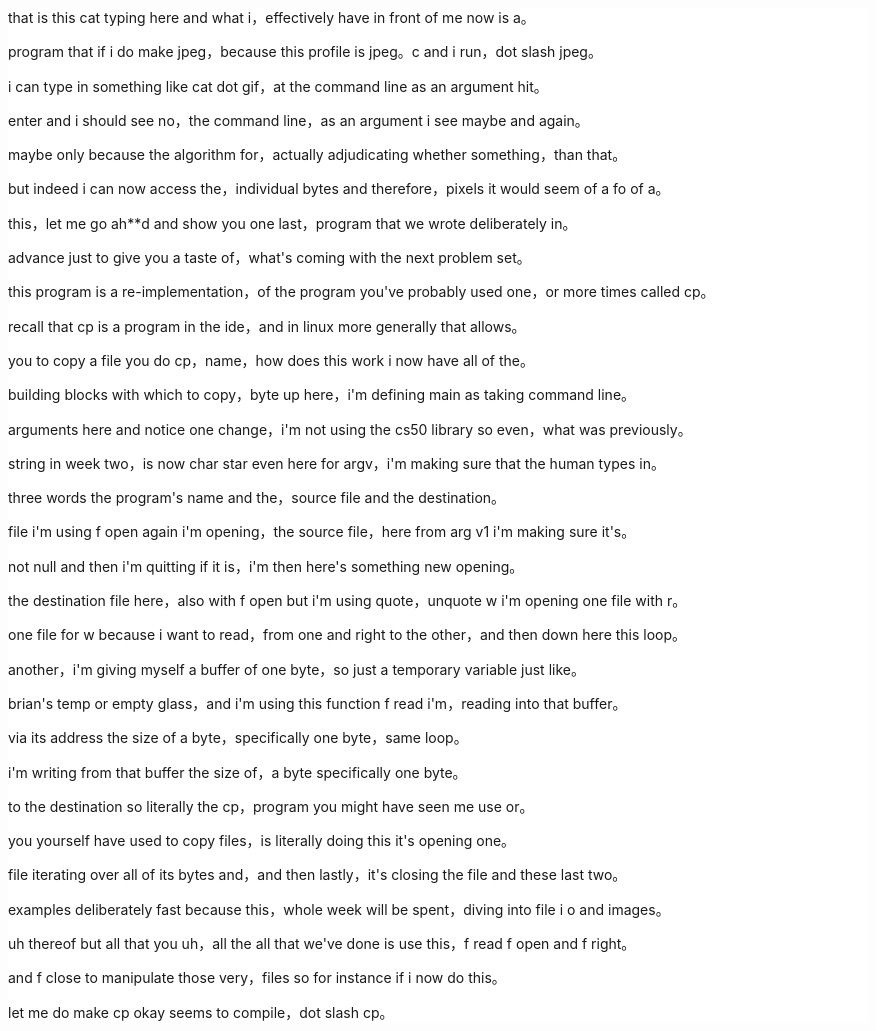 that is this cat typing here and what i，effectively have in front of me now is a。

program that if i do make jpeg，because this profile is jpeg。c and i run，dot slash jpeg。

i can type in something like cat dot gif，at the command line as an argument hit。

enter and i should see no，the command line，as an argument i see maybe and again。

maybe only because the algorithm for，actually adjudicating whether something，than that。

but indeed i can now access the，individual bytes and therefore，pixels it would seem of a fo of a。

this，let me go ah**d and show you one last，program that we wrote deliberately in。

advance just to give you a taste of，what's coming with the next problem set。

this program is a re-implementation，of the program you've probably used one，or more times called cp。

recall that cp is a program in the ide，and in linux more generally that allows。

you to copy a file you do cp，name，how does this work i now have all of the。

building blocks with which to copy，byte up here，i'm defining main as taking command line。

arguments here and notice one change，i'm not using the cs50 library so even，what was previously。

string in week two，is now char star even here for argv，i'm making sure that the human types in。

three words the program's name and the，source file and the destination。

file i'm using f open again i'm opening，the source file，here from arg v1 i'm making sure it's。

not null and then i'm quitting if it is，i'm then here's something new opening。

the destination file here，also with f open but i'm using quote，unquote w i'm opening one file with r。

one file for w because i want to read，from one and right to the other，and then down here this loop。

another，i'm giving myself a buffer of one byte，so just a temporary variable just like。

brian's temp or empty glass，and i'm using this function f read i'm，reading into that buffer。

via its address the size of a byte，specifically one byte，same loop。

i'm writing from that buffer the size of，a byte specifically one byte。

to the destination so literally the cp，program you might have seen me use or。

you yourself have used to copy files，is literally doing this it's opening one。

file iterating over all of its bytes and，and then lastly，it's closing the file and these last two。

examples deliberately fast because this，whole week will be spent，diving into file i o and images。

uh thereof but all that you uh，all the all that we've done is use this，f read f open and f right。

and f close to manipulate those very，files so for instance if i now do this。

let me do make cp okay seems to compile，dot slash cp。


